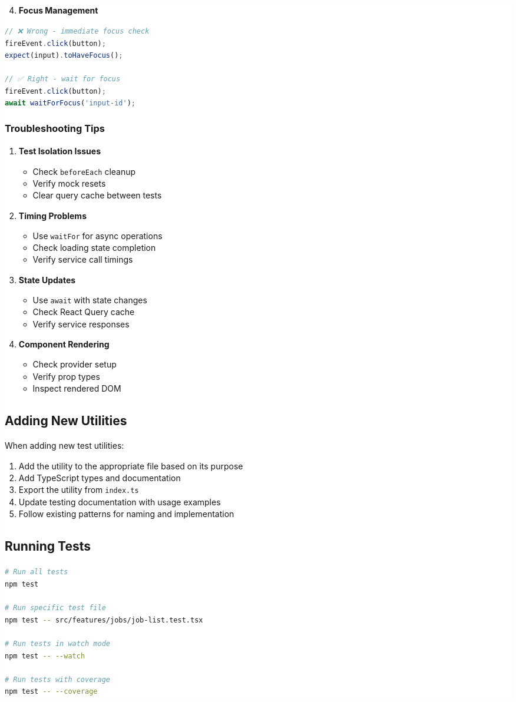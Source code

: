 4. **Focus Management**
```typescript
// ❌ Wrong - immediate focus check
fireEvent.click(button);
expect(input).toHaveFocus();

// ✅ Right - wait for focus
fireEvent.click(button);
await waitForFocus('input-id');
```

### Troubleshooting Tips

1. **Test Isolation Issues**
   - Check `beforeEach` cleanup
   - Verify mock resets
   - Clear query cache between tests

2. **Timing Problems**
   - Use `waitFor` for async operations
   - Check loading state completion
   - Verify service call timings

3. **State Updates**
   - Use `await` with state changes
   - Check React Query cache
   - Verify service responses

4. **Component Rendering**
   - Check provider setup
   - Verify prop types
   - Inspect rendered DOM

## Adding New Utilities

When adding new test utilities:

1. Add the utility to the appropriate file based on its purpose
2. Add TypeScript types and documentation
3. Export the utility from `index.ts`
4. Update testing documentation with usage examples
5. Follow existing patterns for naming and implementation

## Running Tests

```bash
# Run all tests
npm test

# Run specific test file
npm test -- src/features/jobs/job-list.test.tsx

# Run tests in watch mode
npm test -- --watch

# Run tests with coverage
npm test -- --coverage
```
